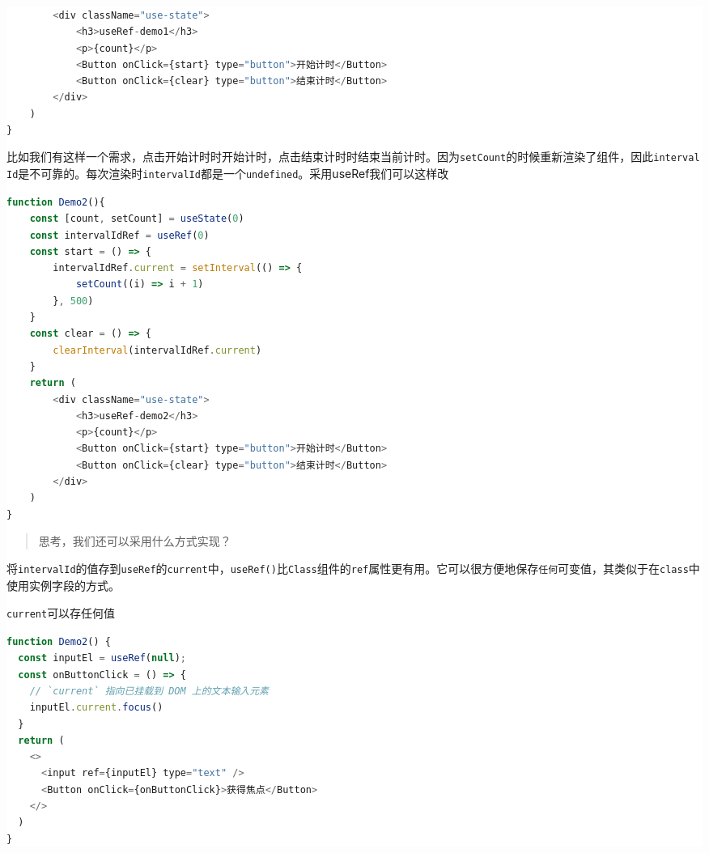 ```js
        <div className="use-state">
            <h3>useRef-demo1</h3>
            <p>{count}</p>
            <Button onClick={start} type="button">开始计时</Button>
            <Button onClick={clear} type="button">结束计时</Button>
        </div>
    )
}
```
比如我们有这样一个需求，点击开始计时时开始计时，点击结束计时时结束当前计时。因为`setCount`的时候重新渲染了组件，因此`intervalId`是不可靠的。每次渲染时`intervalId`都是一个`undefined`。采用useRef我们可以这样改
```js
function Demo2(){
    const [count, setCount] = useState(0)
    const intervalIdRef = useRef(0)
    const start = () => {
        intervalIdRef.current = setInterval(() => {
            setCount((i) => i + 1)
        }, 500)
    }
    const clear = () => {
        clearInterval(intervalIdRef.current)
    }
    return (
        <div className="use-state">
            <h3>useRef-demo2</h3>
            <p>{count}</p>
            <Button onClick={start} type="button">开始计时</Button>
            <Button onClick={clear} type="button">结束计时</Button>
        </div>
    )
}
```
> 思考，我们还可以采用什么方式实现？

将`intervalId`的值存到`useRef`的`current`中，`useRef()`比`Class`组件的`ref`属性更有用。它可以很方便地保存`任何`可变值，其类似于在`class`中使用实例字段的方式。

`current`可以存任何值
```js
function Demo2() {
  const inputEl = useRef(null);
  const onButtonClick = () => {
    // `current` 指向已挂载到 DOM 上的文本输入元素
    inputEl.current.focus()
  }
  return (
    <>
      <input ref={inputEl} type="text" />
      <Button onClick={onButtonClick}>获得焦点</Button>
    </>
  )
}
```
